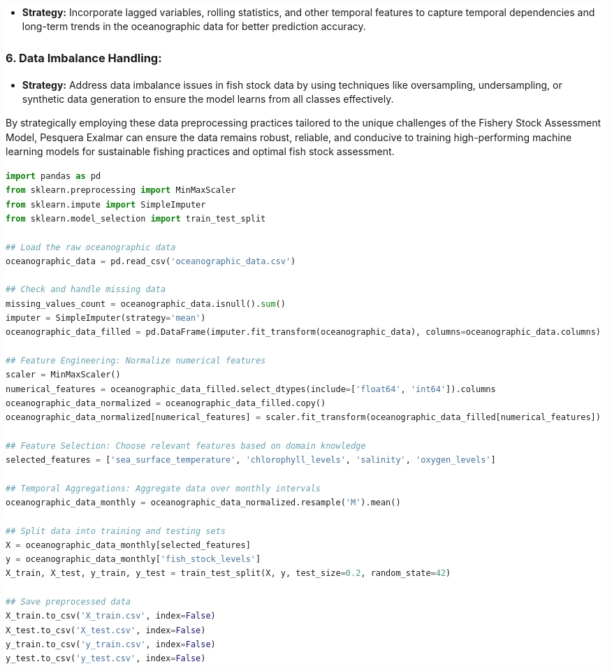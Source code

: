 - **Strategy:** Incorporate lagged variables, rolling statistics, and other temporal features to capture temporal dependencies and long-term trends in the oceanographic data for better prediction accuracy.

### 6. **Data Imbalance Handling:**

- **Strategy:** Address data imbalance issues in fish stock data by using techniques like oversampling, undersampling, or synthetic data generation to ensure the model learns from all classes effectively.

By strategically employing these data preprocessing practices tailored to the unique challenges of the Fishery Stock Assessment Model, Pesquera Exalmar can ensure the data remains robust, reliable, and conducive to training high-performing machine learning models for sustainable fishing practices and optimal fish stock assessment.

```python
import pandas as pd
from sklearn.preprocessing import MinMaxScaler
from sklearn.impute import SimpleImputer
from sklearn.model_selection import train_test_split

## Load the raw oceanographic data
oceanographic_data = pd.read_csv('oceanographic_data.csv')

## Check and handle missing data
missing_values_count = oceanographic_data.isnull().sum()
imputer = SimpleImputer(strategy='mean')
oceanographic_data_filled = pd.DataFrame(imputer.fit_transform(oceanographic_data), columns=oceanographic_data.columns)

## Feature Engineering: Normalize numerical features
scaler = MinMaxScaler()
numerical_features = oceanographic_data_filled.select_dtypes(include=['float64', 'int64']).columns
oceanographic_data_normalized = oceanographic_data_filled.copy()
oceanographic_data_normalized[numerical_features] = scaler.fit_transform(oceanographic_data_filled[numerical_features])

## Feature Selection: Choose relevant features based on domain knowledge
selected_features = ['sea_surface_temperature', 'chlorophyll_levels', 'salinity', 'oxygen_levels']

## Temporal Aggregations: Aggregate data over monthly intervals
oceanographic_data_monthly = oceanographic_data_normalized.resample('M').mean()

## Split data into training and testing sets
X = oceanographic_data_monthly[selected_features]
y = oceanographic_data_monthly['fish_stock_levels']
X_train, X_test, y_train, y_test = train_test_split(X, y, test_size=0.2, random_state=42)

## Save preprocessed data
X_train.to_csv('X_train.csv', index=False)
X_test.to_csv('X_test.csv', index=False)
y_train.to_csv('y_train.csv', index=False)
y_test.to_csv('y_test.csv', index=False)
```
